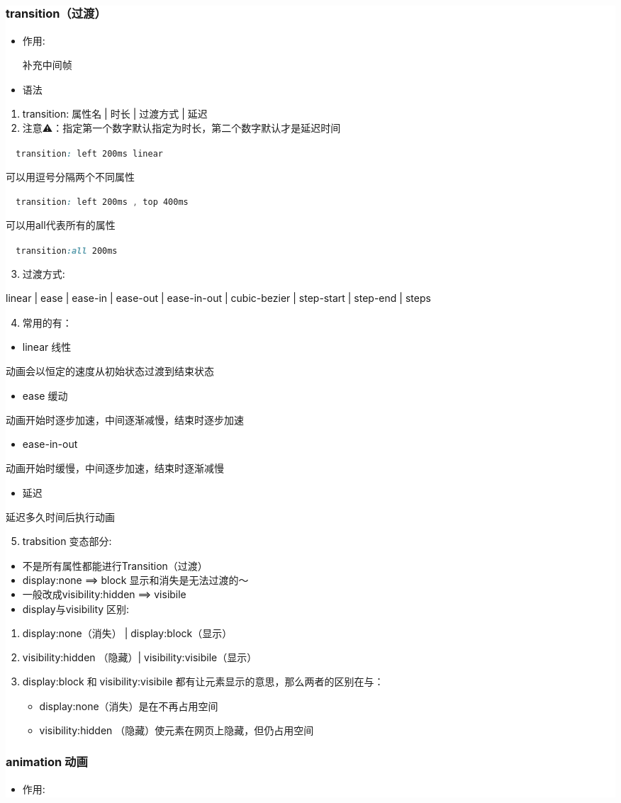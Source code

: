 ### transition（过渡）
* 作用:
  
  补充中间帧

* 语法
1.  transition: 属性名 | 时长 | 过渡方式 | 延迟
2. 注意⚠️：指定第一个数字默认指定为时长，第二个数字默认才是延迟时间
```css
  transition: left 200ms linear

```
可以用逗号分隔两个不同属性
```css
  transition: left 200ms , top 400ms

  ```
可以用all代表所有的属性
```css
  transition:all 200ms

```
3. 过渡方式:

linear | ease | ease-in | ease-out | ease-in-out | cubic-bezier | step-start | step-end | steps

4. 常用的有：

* linear 线性
  
动画会以恒定的速度从初始状态过渡到结束状态

* ease 缓动
  
动画开始时逐步加速，中间逐渐减慢，结束时逐步加速

* ease-in-out
  
动画开始时缓慢，中间逐步加速，结束时逐渐减慢

* 延迟
  
延迟多久时间后执行动画

5. trabsition 变态部分:
  
  *  不是所有属性都能进行Transition（过渡）
  * display:none ==> block 显示和消失是无法过渡的～
  * 一般改成visibility:hidden ==> visibile
  * display与visibility 区别:
1. display:none（消失） | display:block（显示）
2. visibility:hidden （隐藏）| visibility:visibile（显示）
3. display:block 和 visibility:visibile 都有让元素显示的意思，那么两者的区别在与：

    * display:none（消失）是在不再占用空间

    * visibility:hidden （隐藏）使元素在网页上隐藏，但仍占用空间

### animation 动画
* 作用:
  